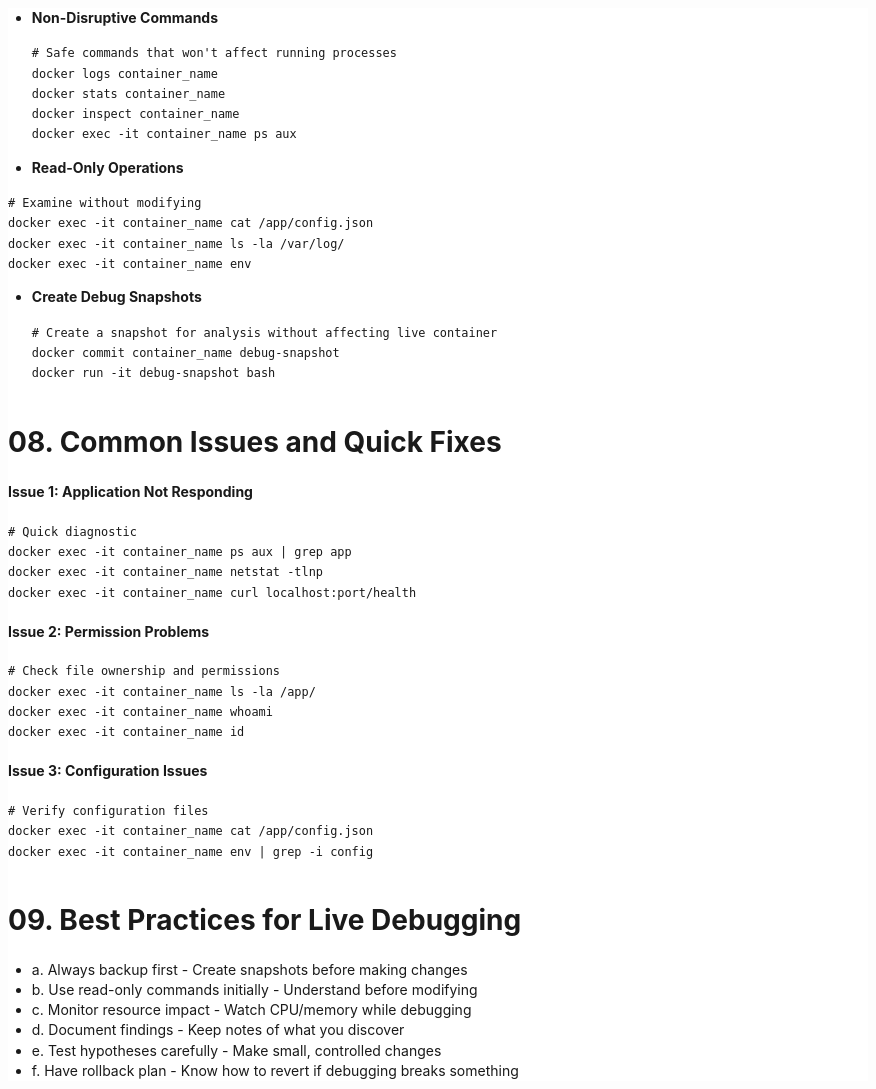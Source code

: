 - **Non-Disruptive Commands**
  ```
  # Safe commands that won't affect running processes
  docker logs container_name
  docker stats container_name  
  docker inspect container_name
  docker exec -it container_name ps aux
  ```

-  **Read-Only Operations**
  ```
  # Examine without modifying
  docker exec -it container_name cat /app/config.json
  docker exec -it container_name ls -la /var/log/
  docker exec -it container_name env
  ```

- **Create Debug Snapshots**
  ```
  # Create a snapshot for analysis without affecting live container
  docker commit container_name debug-snapshot
  docker run -it debug-snapshot bash
  ```


# 08. Common Issues and Quick Fixes

#### Issue 1: Application Not Responding
```
# Quick diagnostic
docker exec -it container_name ps aux | grep app
docker exec -it container_name netstat -tlnp
docker exec -it container_name curl localhost:port/health
```

#### Issue 2: Permission Problems
```
# Check file ownership and permissions
docker exec -it container_name ls -la /app/
docker exec -it container_name whoami
docker exec -it container_name id
```

#### Issue 3: Configuration Issues
```
# Verify configuration files
docker exec -it container_name cat /app/config.json
docker exec -it container_name env | grep -i config
```

# 09. Best Practices for Live Debugging
- a. Always backup first - Create snapshots before making changes
- b. Use read-only commands initially - Understand before modifying
- c. Monitor resource impact - Watch CPU/memory while debugging
- d. Document findings - Keep notes of what you discover
- e. Test hypotheses carefully - Make small, controlled changes
- f. Have rollback plan - Know how to revert if debugging breaks something
